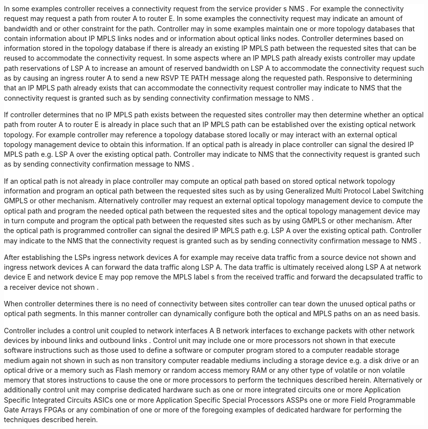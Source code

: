 In some examples controller receives a connectivity request from the service provider s NMS . For example the connectivity request may request a path from router A to router E. In some examples the connectivity request may indicate an amount of bandwidth and or other constraint for the path. Controller may in some examples maintain one or more topology databases that contain information about IP MPLS links nodes and or information about optical links nodes. Controller determines based on information stored in the topology database if there is already an existing IP MPLS path between the requested sites that can be reused to accommodate the connectivity request. In some aspects where an IP MPLS path already exists controller may update path reservations of LSP A to increase an amount of reserved bandwidth on LSP A to accommodate the connectivity request such as by causing an ingress router A to send a new RSVP TE PATH message along the requested path. Responsive to determining that an IP MPLS path already exists that can accommodate the connectivity request controller may indicate to NMS that the connectivity request is granted such as by sending connectivity confirmation message to NMS .

If controller determines that no IP MPLS path exists between the requested sites controller may then determine whether an optical path from router A to router E is already in place such that an IP MPLS path can be established over the existing optical network topology. For example controller may reference a topology database stored locally or may interact with an external optical topology management device to obtain this information. If an optical path is already in place controller can signal the desired IP MPLS path e.g. LSP A over the existing optical path. Controller may indicate to NMS that the connectivity request is granted such as by sending connectivity confirmation message to NMS .

If an optical path is not already in place controller may compute an optical path based on stored optical network topology information and program an optical path between the requested sites such as by using Generalized Multi Protocol Label Switching GMPLS or other mechanism. Alternatively controller may request an external optical topology management device to compute the optical path and program the needed optical path between the requested sites and the optical topology management device may in turn compute and program the optical path between the requested sites such as by using GMPLS or other mechanism. After the optical path is programmed controller can signal the desired IP MPLS path e.g. LSP A over the existing optical path. Controller may indicate to the NMS that the connectivity request is granted such as by sending connectivity confirmation message to NMS .

After establishing the LSPs ingress network devices A for example may receive data traffic from a source device not shown and ingress network devices A can forward the data traffic along LSP A. The data traffic is ultimately received along LSP A at network device E and network device E may pop remove the MPLS label s from the received traffic and forward the decapsulated traffic to a receiver device not shown .

When controller determines there is no need of connectivity between sites controller can tear down the unused optical paths or optical path segments. In this manner controller can dynamically configure both the optical and MPLS paths on an as need basis.

Controller includes a control unit coupled to network interfaces A B network interfaces to exchange packets with other network devices by inbound links and outbound links . Control unit may include one or more processors not shown in that execute software instructions such as those used to define a software or computer program stored to a computer readable storage medium again not shown in such as non transitory computer readable mediums including a storage device e.g. a disk drive or an optical drive or a memory such as Flash memory or random access memory RAM or any other type of volatile or non volatile memory that stores instructions to cause the one or more processors to perform the techniques described herein. Alternatively or additionally control unit may comprise dedicated hardware such as one or more integrated circuits one or more Application Specific Integrated Circuits ASICs one or more Application Specific Special Processors ASSPs one or more Field Programmable Gate Arrays FPGAs or any combination of one or more of the foregoing examples of dedicated hardware for performing the techniques described herein.
